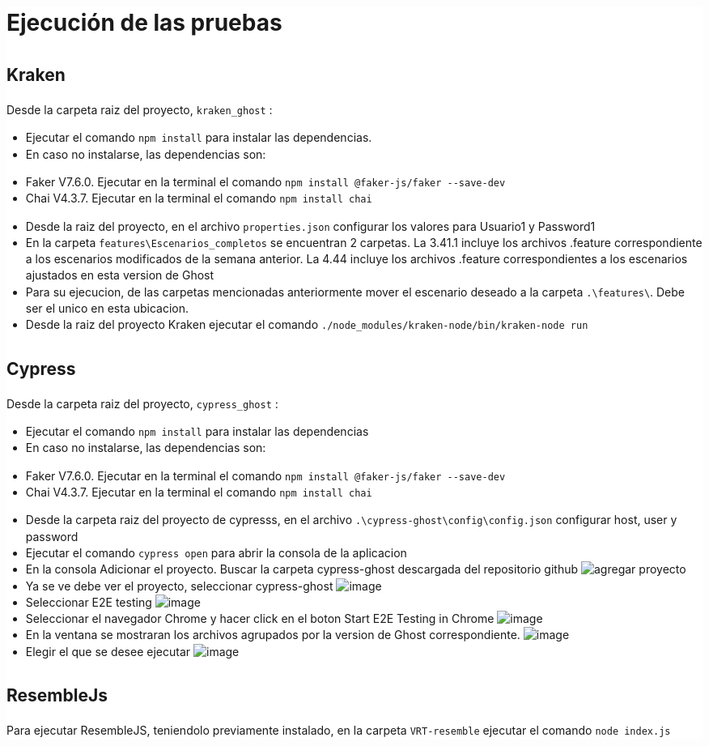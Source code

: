 # Ejecución de las pruebas
## Kraken
Desde la carpeta raiz del proyecto, `kraken_ghost`  :
* Ejecutar el comando `npm install` para instalar las dependencias. 
* En caso no instalarse, las dependencias son: 
 - Faker V7.6.0. Ejecutar en la terminal el comando `npm install @faker-js/faker --save-dev`
 - Chai V4.3.7. Ejecutar en la terminal el comando `npm install chai`
* Desde la raiz del proyecto, en el archivo `properties.json` configurar los valores para Usuario1 y Password1
* En la carpeta `features\Escenarios_completos` se encuentran 2 carpetas. La 3.41.1 incluye los archivos .feature correspondiente a los escenarios modificados de la semana anterior. La 4.44 incluye los archivos .feature correspondientes a los escenarios ajustados en esta version de Ghost 
* Para su ejecucion, de las carpetas mencionadas anteriormente mover el escenario deseado a la carpeta `.\features\`. Debe ser el unico en esta ubicacion.
* Desde la raiz del proyecto Kraken ejecutar el comando `./node_modules/kraken-node/bin/kraken-node run`

## Cypress
Desde la carpeta raiz del proyecto, `cypress_ghost`  :
* Ejecutar el comando `npm install` para instalar las dependencias
* En caso no instalarse, las dependencias son: 
 - Faker V7.6.0. Ejecutar en la terminal el comando `npm install @faker-js/faker --save-dev`
 - Chai V4.3.7. Ejecutar en la terminal el comando `npm install chai`
* Desde la carpeta raiz del proyecto de cypresss, en el archivo `.\cypress-ghost\config\config.json` configurar host, user y password
* Ejecutar el comando `cypress open` para abrir la consola de la aplicacion
* En la consola Adicionar el proyecto. Buscar la carpeta cypress-ghost descargada del repositorio github
  <img width="938" alt="agregar proyecto" src="https://user-images.githubusercontent.com/124101392/236691524-aa3a4466-a381-4126-992b-d9f663863a85.png">
* Ya se ve debe ver el proyecto, seleccionar cypress-ghost
![image](https://user-images.githubusercontent.com/124101392/236691843-b257f1a5-0f5e-47bd-8e2f-9781e49cf96a.png)
* Seleccionar E2E testing
![image](https://user-images.githubusercontent.com/124101392/236691572-a8561b8a-e8e2-4aa6-b7ec-25a44f11a4de.png)
* Seleccionar el navegador Chrome y hacer click en el boton Start E2E Testing in Chrome
![image](https://user-images.githubusercontent.com/124101392/236691553-aa01b58c-2099-47f2-8fbb-3ae422889d55.png)
* En la ventana se mostraran los archivos agrupados por la version de Ghost correspondiente.
![image](https://github.com/JuanDaCalderon/GhostE2E-semana6/assets/124101392/4c311e34-8abe-476d-90f4-f69c268041d9)
* Elegir el que se desee ejecutar
![image](https://github.com/JuanDaCalderon/GhostE2E-semana6/assets/124101392/acac23e1-03aa-4d4e-aabd-4e73b4b9264a)

## ResembleJs
Para ejecutar ResembleJS, teniendolo previamente instalado, en la carpeta `VRT-resemble` ejecutar el comando `node index.js`
